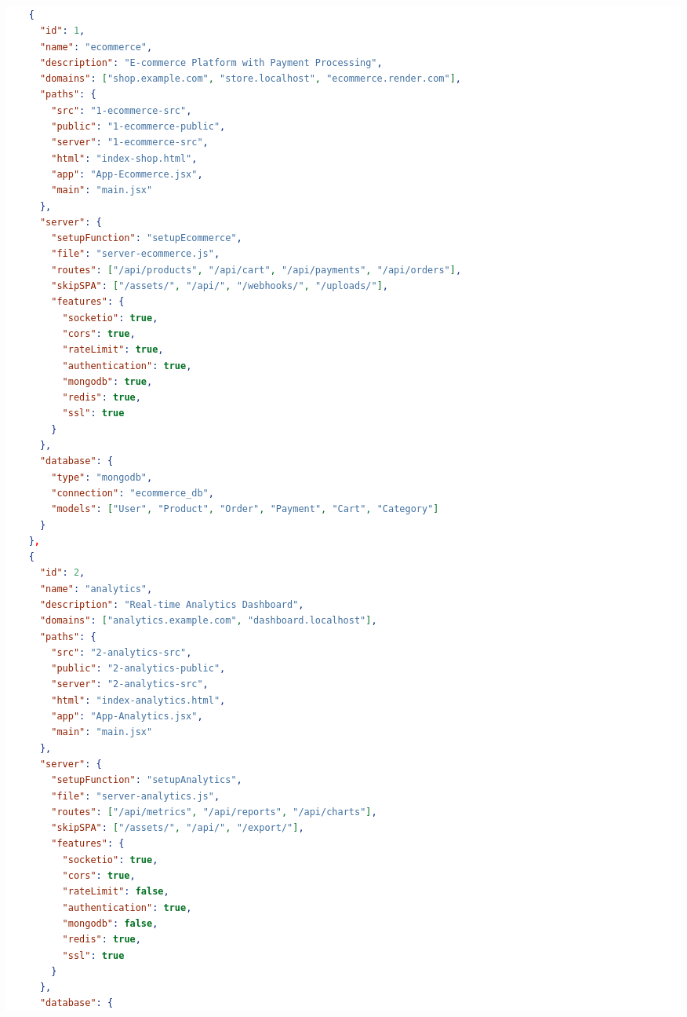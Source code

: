 ```json
    {
      "id": 1,
      "name": "ecommerce",
      "description": "E-commerce Platform with Payment Processing",
      "domains": ["shop.example.com", "store.localhost", "ecommerce.render.com"],
      "paths": {
        "src": "1-ecommerce-src",
        "public": "1-ecommerce-public",
        "server": "1-ecommerce-src",
        "html": "index-shop.html",
        "app": "App-Ecommerce.jsx",
        "main": "main.jsx"
      },
      "server": {
        "setupFunction": "setupEcommerce",
        "file": "server-ecommerce.js",
        "routes": ["/api/products", "/api/cart", "/api/payments", "/api/orders"],
        "skipSPA": ["/assets/", "/api/", "/webhooks/", "/uploads/"],
        "features": {
          "socketio": true,
          "cors": true,
          "rateLimit": true,
          "authentication": true,
          "mongodb": true,
          "redis": true,
          "ssl": true
        }
      },
      "database": {
        "type": "mongodb",
        "connection": "ecommerce_db",
        "models": ["User", "Product", "Order", "Payment", "Cart", "Category"]
      }
    },
    {
      "id": 2,
      "name": "analytics",
      "description": "Real-time Analytics Dashboard",
      "domains": ["analytics.example.com", "dashboard.localhost"],
      "paths": {
        "src": "2-analytics-src",
        "public": "2-analytics-public",
        "server": "2-analytics-src",
        "html": "index-analytics.html",
        "app": "App-Analytics.jsx",
        "main": "main.jsx"
      },
      "server": {
        "setupFunction": "setupAnalytics",
        "file": "server-analytics.js",
        "routes": ["/api/metrics", "/api/reports", "/api/charts"],
        "skipSPA": ["/assets/", "/api/", "/export/"],
        "features": {
          "socketio": true,
          "cors": true,
          "rateLimit": false,
          "authentication": true,
          "mongodb": false,
          "redis": true,
          "ssl": true
        }
      },
      "database": {
```
